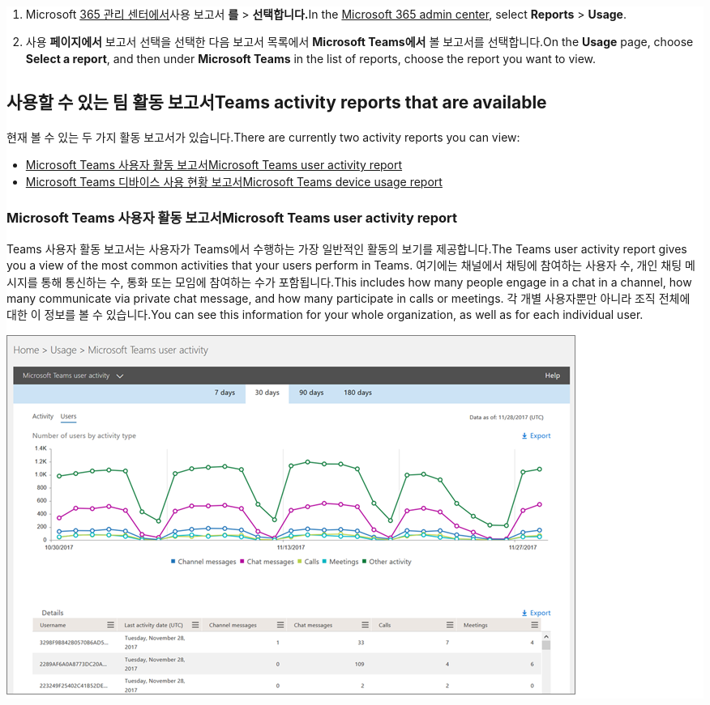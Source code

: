 1. <span data-ttu-id="71b6d-108">Microsoft [365 관리 센터에서](https://portal.office.com/adminportal/home)사용 보고서 **를**  >  **선택합니다.**</span><span class="sxs-lookup"><span data-stu-id="71b6d-108">In the [Microsoft 365 admin center](https://portal.office.com/adminportal/home), select **Reports** > **Usage**.</span></span>
 
2. <span data-ttu-id="71b6d-109">사용 **페이지에서** 보고서 선택을 선택한 다음 보고서 목록에서 **Microsoft Teams에서** 볼 보고서를 선택합니다.</span><span class="sxs-lookup"><span data-stu-id="71b6d-109">On the **Usage** page, choose **Select a report**, and then under **Microsoft Teams** in the list of reports, choose the report you want to view.</span></span>

## <a name="teams-activity-reports-that-are-available"></a><span data-ttu-id="71b6d-110">사용할 수 있는 팀 활동 보고서</span><span class="sxs-lookup"><span data-stu-id="71b6d-110">Teams activity reports that are available</span></span>

<span data-ttu-id="71b6d-111">현재 볼 수 있는 두 가지 활동 보고서가 있습니다.</span><span class="sxs-lookup"><span data-stu-id="71b6d-111">There are currently two activity reports you can view:</span></span>

- [<span data-ttu-id="71b6d-112">Microsoft Teams 사용자 활동 보고서</span><span class="sxs-lookup"><span data-stu-id="71b6d-112">Microsoft Teams user activity report</span></span>](#microsoft-teams-user-activity-report) 
- [<span data-ttu-id="71b6d-113">Microsoft Teams 디바이스 사용 현황 보고서</span><span class="sxs-lookup"><span data-stu-id="71b6d-113">Microsoft Teams device usage report</span></span>](#microsoft-teams-device-usage-report) 

### <a name="microsoft-teams-user-activity-report"></a><span data-ttu-id="71b6d-114">Microsoft Teams 사용자 활동 보고서</span><span class="sxs-lookup"><span data-stu-id="71b6d-114">Microsoft Teams user activity report</span></span>

<span data-ttu-id="71b6d-115">Teams 사용자 활동 보고서는 사용자가 Teams에서 수행하는 가장 일반적인 활동의 보기를 제공합니다.</span><span class="sxs-lookup"><span data-stu-id="71b6d-115">The Teams user activity report gives you a view of the most common activities that your users perform in Teams.</span></span> <span data-ttu-id="71b6d-116">여기에는 채널에서 채팅에 참여하는 사용자 수, 개인 채팅 메시지를 통해 통신하는 수, 통화 또는 모임에 참여하는 수가 포함됩니다.</span><span class="sxs-lookup"><span data-stu-id="71b6d-116">This includes how many people engage in a chat in a channel, how many communicate via private chat message, and how many participate in calls or meetings.</span></span> <span data-ttu-id="71b6d-117">각 개별 사용자뿐만 아니라 조직 전체에 대한 이 정보를 볼 수 있습니다.</span><span class="sxs-lookup"><span data-stu-id="71b6d-117">You can see this information for your whole organization, as well as for each individual user.</span></span>

![관리 센터의 사용자 활동 보고서 스크린샷.](media/teams-user-activity-report.png)
